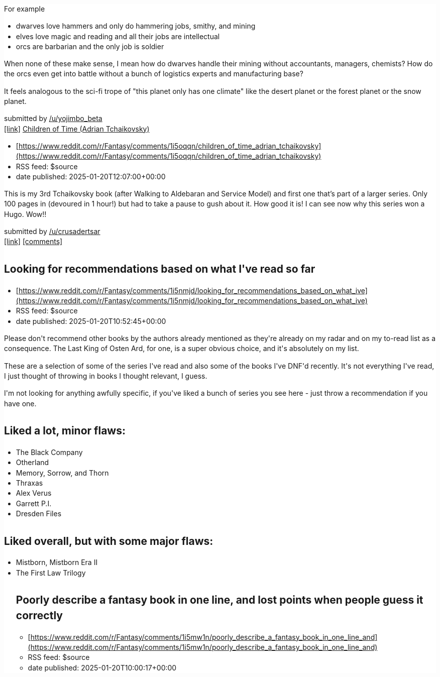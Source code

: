 <div class="md"><p>For example</p> <ul> <li>dwarves love hammers and only do hammering jobs, smithy, and mining</li> <li>elves love magic and reading and all their jobs are intellectual</li> <li>orcs are barbarian and the only job is soldier</li> </ul> <p>When none of these make sense, I mean how do dwarves handle their mining without accountants, managers, chemists? How do the orcs even get into battle without a bunch of logistics experts and manufacturing base?</p> <p>It feels analogous to the sci-fi trope of &quot;this planet only has one climate&quot; like the desert planet or the forest planet or the snow planet.</p> </div> &#32; submitted by &#32; <a href="https://www.reddit.com/user/yojimbo_beta"> /u/yojimbo_beta </a> <br/> <span><a href="https://www.reddit.com/r/Fantasy/comments/1i5p6zf/is_there_a_name_for_the_trope_of_this_race_does/">[link]</a></span> &#32; <span><a href="https://www.reddit.com/r/Fantasy/comments/1i5p6zf/is_there_a_name_for_the_

## Children of Time (Adrian Tchaikovsky)
 - [https://www.reddit.com/r/Fantasy/comments/1i5oqqn/children_of_time_adrian_tchaikovsky](https://www.reddit.com/r/Fantasy/comments/1i5oqqn/children_of_time_adrian_tchaikovsky)
 - RSS feed: $source
 - date published: 2025-01-20T12:07:00+00:00

<div class="md"><p>This is my 3rd Tchaikovsky book (after Walking to Aldebaran and Service Model) and first one that’s part of a larger series. Only 100 pages in (devoured in 1 hour!) but had to take a pause to gush about it. How good it is! I can see now why this series won a Hugo. Wow!!</p> </div> &#32; submitted by &#32; <a href="https://www.reddit.com/user/crusadertsar"> /u/crusadertsar </a> <br/> <span><a href="https://www.reddit.com/r/Fantasy/comments/1i5oqqn/children_of_time_adrian_tchaikovsky/">[link]</a></span> &#32; <span><a href="https://www.reddit.com/r/Fantasy/comments/1i5oqqn/children_of_time_adrian_tchaikovsky/">[comments]</a></span>

## Looking for recommendations based on what I've read so far
 - [https://www.reddit.com/r/Fantasy/comments/1i5nmjd/looking_for_recommendations_based_on_what_ive](https://www.reddit.com/r/Fantasy/comments/1i5nmjd/looking_for_recommendations_based_on_what_ive)
 - RSS feed: $source
 - date published: 2025-01-20T10:52:45+00:00

<div class="md"><p>Please don&#39;t recommend other books by the authors already mentioned as they&#39;re already on my radar and on my to-read list as a consequence. The Last King of Osten Ard, for one, is a super obvious choice, and it&#39;s absolutely on my list.</p> <p>These are a selection of some of the series I&#39;ve read and also some of the books I&#39;ve DNF&#39;d recently. It&#39;s not everything I&#39;ve read, I just thought of throwing in books I thought relevant, I guess.</p> <p>I&#39;m not looking for anything awfully specific, if you&#39;ve liked a bunch of series you see here - just throw a recommendation if you have one.</p> <h2>Liked a lot, minor flaws:</h2> <ul> <li>The Black Company</li> <li>Otherland</li> <li>Memory, Sorrow, and Thorn</li> <li>Thraxas</li> <li>Alex Verus</li> <li>Garrett P.I.</li> <li>Dresden Files</li> </ul> <h2>Liked overall, but with some major flaws:</h2> <ul> <li>Mistborn, Mistborn Era II</li> <li>The First Law Trilogy</li> 

## Poorly describe a fantasy book in one line, and lost points when people guess it correctly
 - [https://www.reddit.com/r/Fantasy/comments/1i5mw1n/poorly_describe_a_fantasy_book_in_one_line_and](https://www.reddit.com/r/Fantasy/comments/1i5mw1n/poorly_describe_a_fantasy_book_in_one_line_and)
 - RSS feed: $source
 - date published: 2025-01-20T10:00:17+00:00
